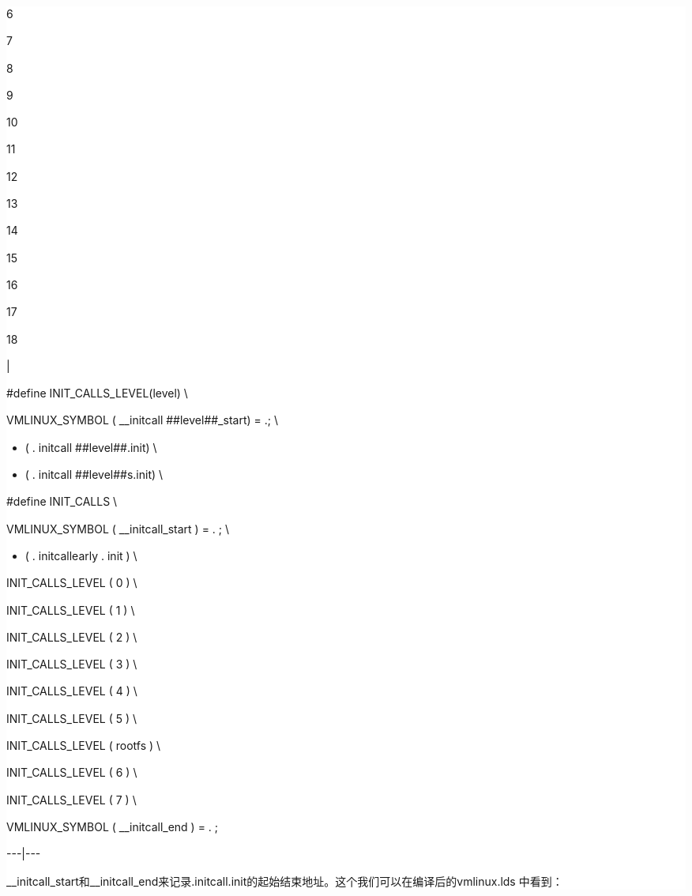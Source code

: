 6

7

8

9

10

11

12

13

14

15

16

17

18

|

#define INIT_CALLS_LEVEL(level) \

VMLINUX_SYMBOL  (  __initcall  ##level##_start) = .; \

*  (  .  initcall  ##level##.init) \ 

*  (  .  initcall  ##level##s.init) \ 

#define INIT_CALLS \

VMLINUX_SYMBOL  (  __initcall_start  )  =  .  ;  \

*  (  .  initcallearly  .  init  )  \ 

INIT_CALLS_LEVEL  (  0  )  \

INIT_CALLS_LEVEL  (  1  )  \

INIT_CALLS_LEVEL  (  2  )  \

INIT_CALLS_LEVEL  (  3  )  \

INIT_CALLS_LEVEL  (  4  )  \

INIT_CALLS_LEVEL  (  5  )  \

INIT_CALLS_LEVEL  (  rootfs  )  \

INIT_CALLS_LEVEL  (  6  )  \

INIT_CALLS_LEVEL  (  7  )  \

VMLINUX_SYMBOL  (  __initcall_end  )  =  .  ;  
  
---|---  
  
__initcall_start和__initcall_end来记录.initcall.init的起始结束地址。这个我们可以在编译后的vmlinux.lds
中看到：
